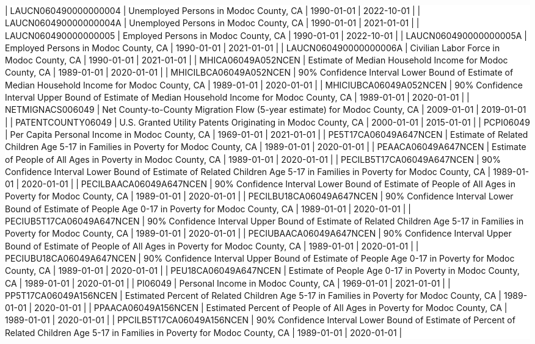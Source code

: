 | LAUCN060490000000004      | Unemployed Persons in Modoc County, CA                                                                                                                                    | 1990-01-01          | 2022-10-01        |
| LAUCN060490000000004A     | Unemployed Persons in Modoc County, CA                                                                                                                                    | 1990-01-01          | 2021-01-01        |
| LAUCN060490000000005      | Employed Persons in Modoc County, CA                                                                                                                                      | 1990-01-01          | 2022-10-01        |
| LAUCN060490000000005A     | Employed Persons in Modoc County, CA                                                                                                                                      | 1990-01-01          | 2021-01-01        |
| LAUCN060490000000006A     | Civilian Labor Force in Modoc County, CA                                                                                                                                  | 1990-01-01          | 2021-01-01        |
| MHICA06049A052NCEN        | Estimate of Median Household Income for Modoc County, CA                                                                                                                  | 1989-01-01          | 2020-01-01        |
| MHICILBCA06049A052NCEN    | 90% Confidence Interval Lower Bound of Estimate of Median Household Income for Modoc County, CA                                                                           | 1989-01-01          | 2020-01-01        |
| MHICIUBCA06049A052NCEN    | 90% Confidence Interval Upper Bound of Estimate of Median Household Income for Modoc County, CA                                                                           | 1989-01-01          | 2020-01-01        |
| NETMIGNACS006049          | Net County-to-County Migration Flow (5-year estimate) for Modoc County, CA                                                                                                | 2009-01-01          | 2019-01-01        |
| PATENTCOUNTY06049         | U.S. Granted Utility Patents Originating in Modoc County, CA                                                                                                              | 2000-01-01          | 2015-01-01        |
| PCPI06049                 | Per Capita Personal Income in Modoc County, CA                                                                                                                            | 1969-01-01          | 2021-01-01        |
| PE5T17CA06049A647NCEN     | Estimate of Related Children Age 5-17 in Families in Poverty for Modoc County, CA                                                                                         | 1989-01-01          | 2020-01-01        |
| PEAACA06049A647NCEN       | Estimate of People of All Ages in Poverty in Modoc County, CA                                                                                                             | 1989-01-01          | 2020-01-01        |
| PECILB5T17CA06049A647NCEN | 90% Confidence Interval Lower Bound of Estimate of Related Children Age 5-17 in Families in Poverty for Modoc County, CA                                                  | 1989-01-01          | 2020-01-01        |
| PECILBAACA06049A647NCEN   | 90% Confidence Interval Lower Bound of Estimate of People of All Ages in Poverty for Modoc County, CA                                                                     | 1989-01-01          | 2020-01-01        |
| PECILBU18CA06049A647NCEN  | 90% Confidence Interval Lower Bound of Estimate of People Age 0-17 in Poverty for Modoc County, CA                                                                        | 1989-01-01          | 2020-01-01        |
| PECIUB5T17CA06049A647NCEN | 90% Confidence Interval Upper Bound of Estimate of Related Children Age 5-17 in Families in Poverty for Modoc County, CA                                                  | 1989-01-01          | 2020-01-01        |
| PECIUBAACA06049A647NCEN   | 90% Confidence Interval Upper Bound of Estimate of People of All Ages in Poverty for Modoc County, CA                                                                     | 1989-01-01          | 2020-01-01        |
| PECIUBU18CA06049A647NCEN  | 90% Confidence Interval Upper Bound of Estimate of People Age 0-17 in Poverty for Modoc County, CA                                                                        | 1989-01-01          | 2020-01-01        |
| PEU18CA06049A647NCEN      | Estimate of People Age 0-17 in Poverty in Modoc County, CA                                                                                                                | 1989-01-01          | 2020-01-01        |
| PI06049                   | Personal Income in Modoc County, CA                                                                                                                                       | 1969-01-01          | 2021-01-01        |
| PP5T17CA06049A156NCEN     | Estimated Percent of Related Children Age 5-17 in Families in Poverty for Modoc County, CA                                                                                | 1989-01-01          | 2020-01-01        |
| PPAACA06049A156NCEN       | Estimated Percent of People of All Ages in Poverty for Modoc County, CA                                                                                                   | 1989-01-01          | 2020-01-01        |
| PPCILB5T17CA06049A156NCEN | 90% Confidence Interval Lower Bound of Estimate of Percent of Related Children Age 5-17 in Families in Poverty for Modoc County, CA                                       | 1989-01-01          | 2020-01-01        |